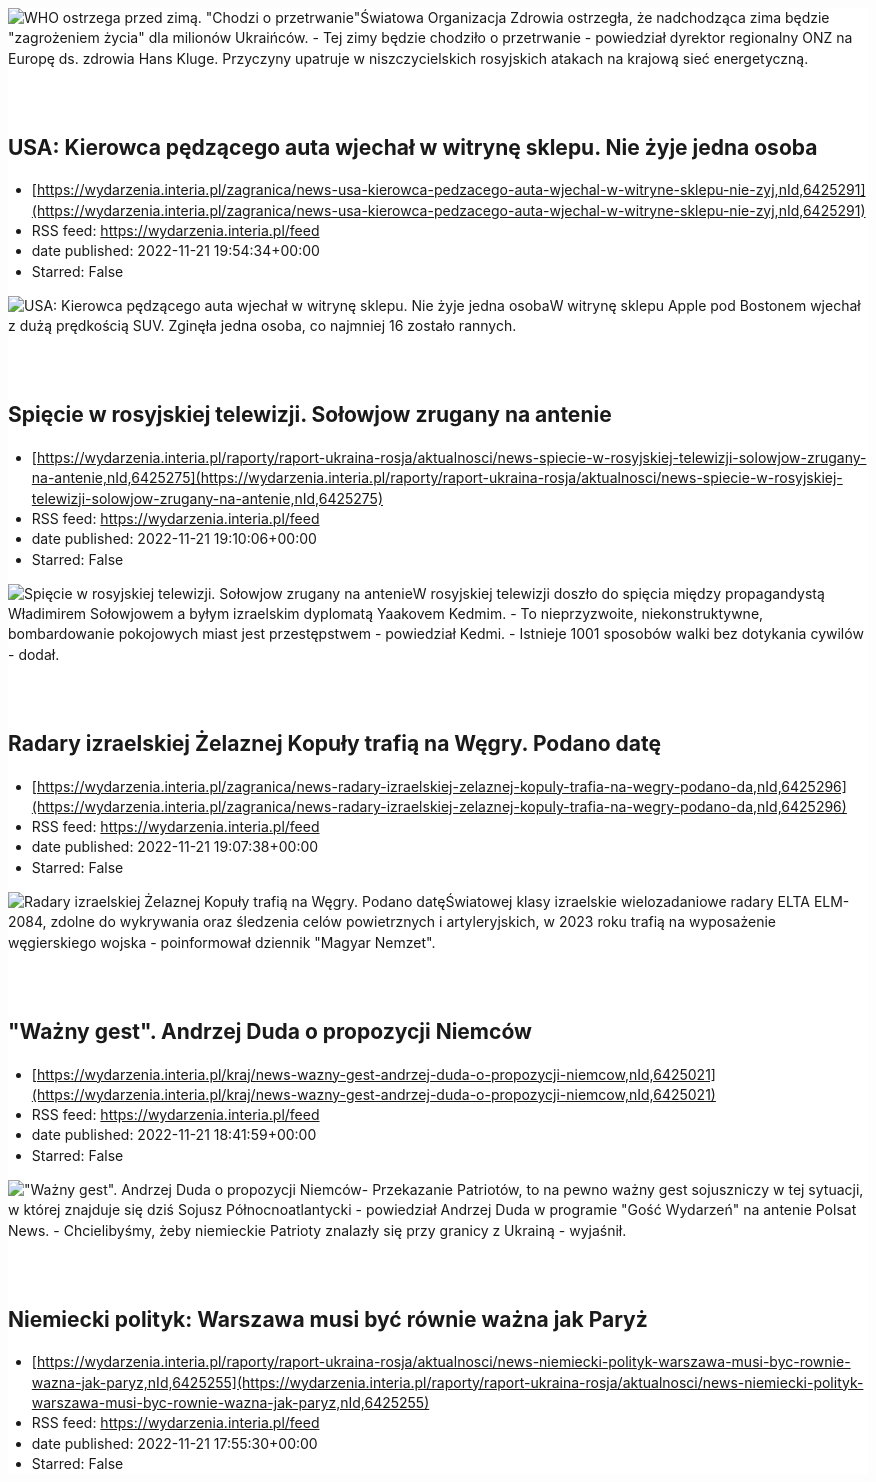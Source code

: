 <p><a href="https://wydarzenia.interia.pl/raporty/raport-ukraina-rosja/aktualnosci/news-who-ostrzega-przed-zima-chodzi-o-przetrwanie,nId,6425264"><img align="left" alt="WHO ostrzega przed zimą. &quot;Chodzi o przetrwanie&quot;" src="https://i.iplsc.com/who-ostrzega-przed-zima-chodzi-o-przetrwanie/000GDH63DG7PWISF-C321.jpg" /></a>Światowa Organizacja Zdrowia ostrzegła, że nadchodząca zima będzie &quot;zagrożeniem życia&quot; dla milionów Ukraińców. - Tej zimy będzie chodziło o przetrwanie - powiedział dyrektor regionalny ONZ na Europę ds. zdrowia Hans Kluge. Przyczyny upatruje w niszczycielskich rosyjskich atakach na krajową sieć energetyczną.</p><br clear="all" />

## USA: Kierowca pędzącego auta wjechał w witrynę sklepu. Nie żyje jedna osoba
 - [https://wydarzenia.interia.pl/zagranica/news-usa-kierowca-pedzacego-auta-wjechal-w-witryne-sklepu-nie-zyj,nId,6425291](https://wydarzenia.interia.pl/zagranica/news-usa-kierowca-pedzacego-auta-wjechal-w-witryne-sklepu-nie-zyj,nId,6425291)
 - RSS feed: https://wydarzenia.interia.pl/feed
 - date published: 2022-11-21 19:54:34+00:00
 - Starred: False

<p><a href="https://wydarzenia.interia.pl/zagranica/news-usa-kierowca-pedzacego-auta-wjechal-w-witryne-sklepu-nie-zyj,nId,6425291"><img align="left" alt="USA: Kierowca pędzącego auta wjechał w witrynę sklepu. Nie żyje jedna osoba" src="https://i.iplsc.com/usa-kierowca-pedzacego-auta-wjechal-w-witryne-sklepu-nie-zyj/000GDH2KHJ8J3QG5-C321.jpg" /></a>W witrynę sklepu Apple pod Bostonem wjechał z dużą prędkością SUV. Zginęła jedna osoba, co najmniej 16 zostało rannych.</p><br clear="all" />

## Spięcie w rosyjskiej telewizji. Sołowjow zrugany na antenie
 - [https://wydarzenia.interia.pl/raporty/raport-ukraina-rosja/aktualnosci/news-spiecie-w-rosyjskiej-telewizji-solowjow-zrugany-na-antenie,nId,6425275](https://wydarzenia.interia.pl/raporty/raport-ukraina-rosja/aktualnosci/news-spiecie-w-rosyjskiej-telewizji-solowjow-zrugany-na-antenie,nId,6425275)
 - RSS feed: https://wydarzenia.interia.pl/feed
 - date published: 2022-11-21 19:10:06+00:00
 - Starred: False

<p><a href="https://wydarzenia.interia.pl/raporty/raport-ukraina-rosja/aktualnosci/news-spiecie-w-rosyjskiej-telewizji-solowjow-zrugany-na-antenie,nId,6425275"><img align="left" alt="Spięcie w rosyjskiej telewizji. Sołowjow zrugany na antenie" src="https://i.iplsc.com/spiecie-w-rosyjskiej-telewizji-solowjow-zrugany-na-antenie/000GDGVA2U3U2N84-C321.jpg" /></a>W rosyjskiej telewizji doszło do spięcia między propagandystą Władimirem Sołowjowem a byłym izraelskim dyplomatą Yaakovem Kedmim. - To nieprzyzwoite, niekonstruktywne, bombardowanie pokojowych miast jest przestępstwem - powiedział Kedmi. - Istnieje 1001 sposobów walki bez dotykania cywilów - dodał.</p><br clear="all" />

## Radary izraelskiej Żelaznej Kopuły trafią na Węgry. Podano datę
 - [https://wydarzenia.interia.pl/zagranica/news-radary-izraelskiej-zelaznej-kopuly-trafia-na-wegry-podano-da,nId,6425296](https://wydarzenia.interia.pl/zagranica/news-radary-izraelskiej-zelaznej-kopuly-trafia-na-wegry-podano-da,nId,6425296)
 - RSS feed: https://wydarzenia.interia.pl/feed
 - date published: 2022-11-21 19:07:38+00:00
 - Starred: False

<p><a href="https://wydarzenia.interia.pl/zagranica/news-radary-izraelskiej-zelaznej-kopuly-trafia-na-wegry-podano-da,nId,6425296"><img align="left" alt="Radary izraelskiej Żelaznej Kopuły trafią na Węgry. Podano datę " src="https://i.iplsc.com/radary-izraelskiej-zelaznej-kopuly-trafia-na-wegry-podano-da/000GDGZ0MNHHX8C0-C321.jpg" /></a>Światowej klasy izraelskie wielozadaniowe radary ELTA ELM-2084, zdolne do wykrywania oraz śledzenia celów powietrznych i artyleryjskich, w 2023 roku trafią na wyposażenie węgierskiego wojska - poinformował dziennik &quot;Magyar Nemzet&quot;.
</p><br clear="all" />

## "Ważny gest". Andrzej Duda o propozycji Niemców
 - [https://wydarzenia.interia.pl/kraj/news-wazny-gest-andrzej-duda-o-propozycji-niemcow,nId,6425021](https://wydarzenia.interia.pl/kraj/news-wazny-gest-andrzej-duda-o-propozycji-niemcow,nId,6425021)
 - RSS feed: https://wydarzenia.interia.pl/feed
 - date published: 2022-11-21 18:41:59+00:00
 - Starred: False

<p><a href="https://wydarzenia.interia.pl/kraj/news-wazny-gest-andrzej-duda-o-propozycji-niemcow,nId,6425021"><img align="left" alt="&quot;Ważny gest&quot;. Andrzej Duda o propozycji Niemców" src="https://i.iplsc.com/wazny-gest-andrzej-duda-o-propozycji-niemcow/000CQWYBBNDVAVI0-C321.jpg" /></a>- Przekazanie Patriotów, to na pewno ważny gest sojuszniczy w tej sytuacji, w której znajduje się dziś Sojusz Północnoatlantycki - powiedział Andrzej Duda w programie &quot;Gość Wydarzeń&quot; na antenie Polsat News. - Chcielibyśmy, żeby niemieckie Patrioty znalazły się przy granicy z Ukrainą - wyjaśnił. 
</p><br clear="all" />

## Niemiecki polityk: Warszawa musi być równie ważna jak Paryż
 - [https://wydarzenia.interia.pl/raporty/raport-ukraina-rosja/aktualnosci/news-niemiecki-polityk-warszawa-musi-byc-rownie-wazna-jak-paryz,nId,6425255](https://wydarzenia.interia.pl/raporty/raport-ukraina-rosja/aktualnosci/news-niemiecki-polityk-warszawa-musi-byc-rownie-wazna-jak-paryz,nId,6425255)
 - RSS feed: https://wydarzenia.interia.pl/feed
 - date published: 2022-11-21 17:55:30+00:00
 - Starred: False
